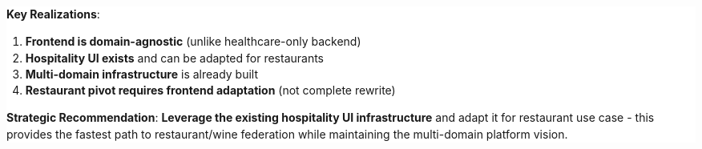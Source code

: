 **Key Realizations**:
1. **Frontend is domain-agnostic** (unlike healthcare-only backend)
2. **Hospitality UI exists** and can be adapted for restaurants
3. **Multi-domain infrastructure** is already built
4. **Restaurant pivot requires frontend adaptation** (not complete rewrite)

**Strategic Recommendation**: **Leverage the existing hospitality UI infrastructure** and adapt it for restaurant use case - this provides the fastest path to restaurant/wine federation while maintaining the multi-domain platform vision.